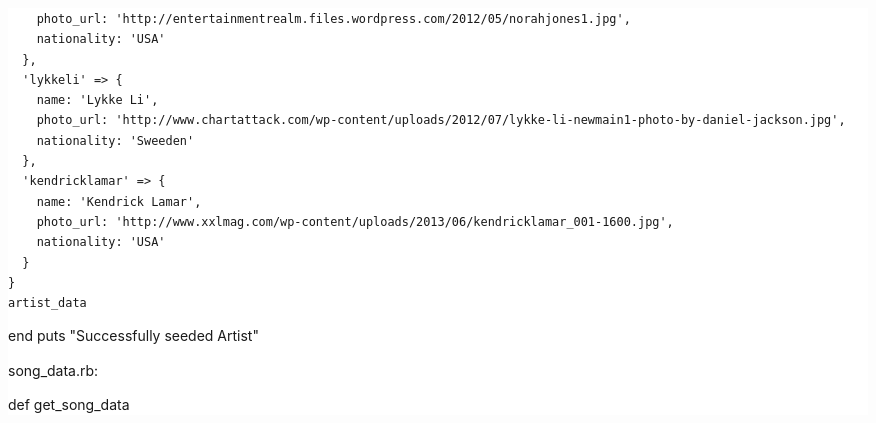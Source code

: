         photo_url: 'http://entertainmentrealm.files.wordpress.com/2012/05/norahjones1.jpg',
        nationality: 'USA'
      },
      'lykkeli' => {
        name: 'Lykke Li',
        photo_url: 'http://www.chartattack.com/wp-content/uploads/2012/07/lykke-li-newmain1-photo-by-daniel-jackson.jpg',
        nationality: 'Sweeden'
      },
      'kendricklamar' => {
        name: 'Kendrick Lamar',
        photo_url: 'http://www.xxlmag.com/wp-content/uploads/2013/06/kendricklamar_001-1600.jpg',
        nationality: 'USA'
      }
    }
    artist_data
  end
 puts "Successfully seeded Artist"

  song_data.rb:

  def get_song_data